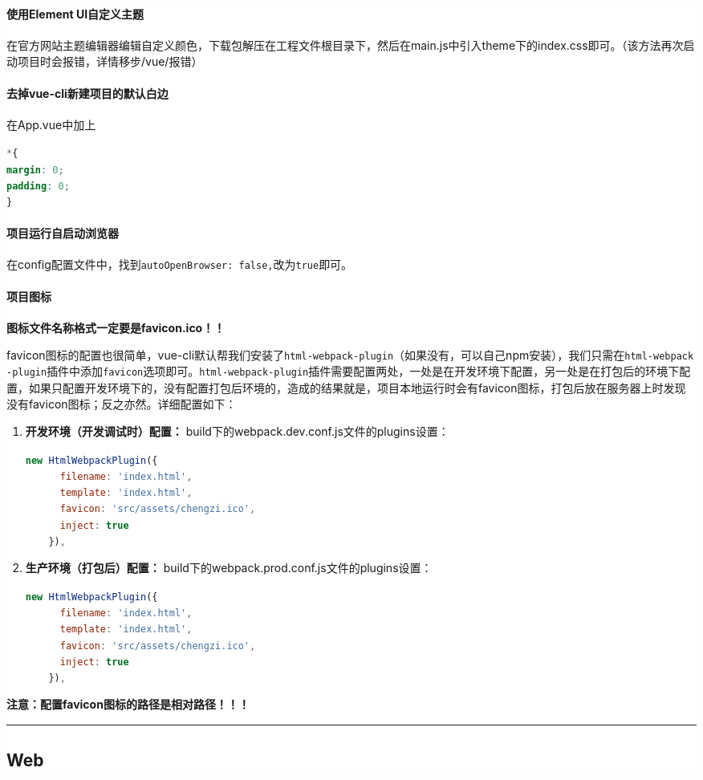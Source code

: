#### 使用Element UI自定义主题

在官方网站主题编辑器编辑自定义颜色，下载包解压在工程文件根目录下，然后在main.js中引入theme下的index.css即可。（该方法再次启动项目时会报错，详情移步/vue/报错）

#### 去掉vue-cli新建项目的默认白边

在App.vue中加上

```css
*{
margin: 0;
padding: 0;
}
```

#### 项目运行自启动浏览器

在config配置文件中，找到`autoOpenBrowser: false,`改为`true`即可。

#### 项目图标

**图标文件名称格式一定要是favicon.ico！！**

favicon图标的配置也很简单，vue-cli默认帮我们安装了`html-webpack-plugin`（如果没有，可以自己npm安装），我们只需在`html-webpack-plugin`插件中添加`favicon`选项即可。`html-webpack-plugin`插件需要配置两处，一处是在开发环境下配置，另一处是在打包后的环境下配置，如果只配置开发环境下的，没有配置打包后环境的，造成的结果就是，项目本地运行时会有favicon图标，打包后放在服务器上时发现没有favicon图标；反之亦然。详细配置如下：

1. **开发环境（开发调试时）配置：**
   build下的webpack.dev.conf.js文件的plugins设置：

   ```js
   new HtmlWebpackPlugin({
         filename: 'index.html',
         template: 'index.html',
         favicon: 'src/assets/chengzi.ico',
         inject: true
       }),
   ```

2. **生产环境（打包后）配置：**
   build下的webpack.prod.conf.js文件的plugins设置：

   ```js
   new HtmlWebpackPlugin({
         filename: 'index.html',
         template: 'index.html',
         favicon: 'src/assets/chengzi.ico',
         inject: true
       }),
   ```

**注意：配置favicon图标的路径是相对路径！！！**

------

## Web
